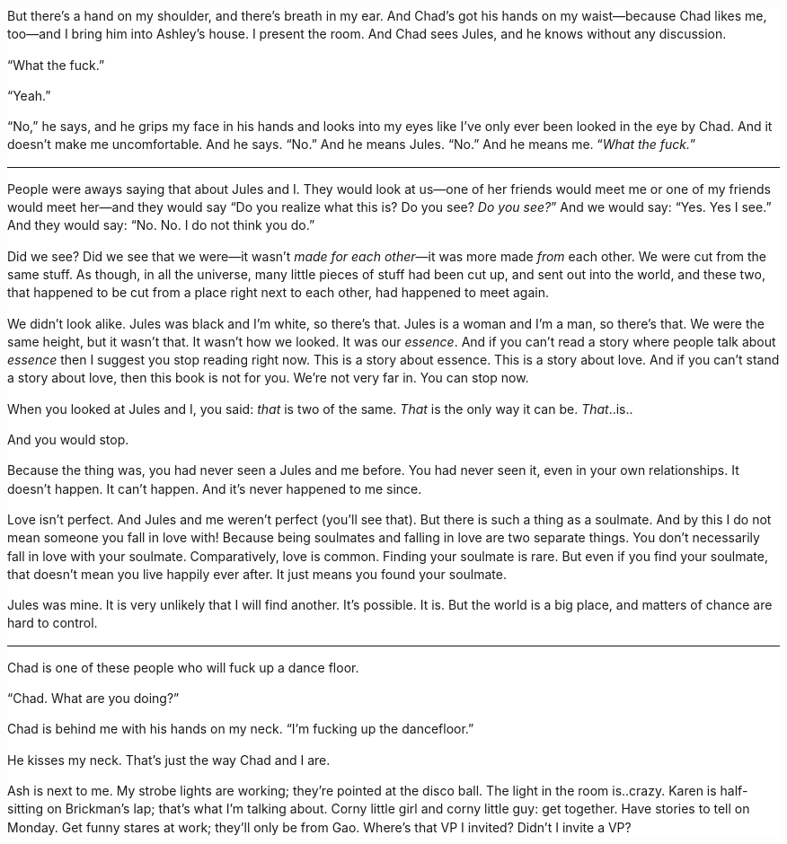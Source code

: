 But there’s a hand on my shoulder, and there’s breath in my ear. And Chad’s got his hands on my waist—because Chad likes me, too—and I bring him into Ashley’s house. I present the room. And Chad sees Jules, and he knows without any discussion.

“What the fuck.”

“Yeah.”

“No,” he says, and he grips my face in his hands and looks into my eyes like I’ve only ever been looked in the eye by Chad. And it doesn’t make me uncomfortable. And he says. “No.” And he means Jules. “No.” And he means me. “*What the fuck.*”

- - - -

People were aways saying that about Jules and I. They would look at us—one of her friends would meet me or one of my friends would meet her—and they would say “Do you realize what this is? Do you see? *Do you see?*” And we would say: “Yes. Yes I see.” And they would say: “No. No. I do not think you do.”

Did we see? Did we see that we were—it wasn’t *made for each other*—it was more made *from* each other. We were cut from the same stuff. As though, in all the universe, many little pieces of stuff had been cut up, and sent out into the world, and these two, that happened to be cut from a place right next to each other, had happened to meet again.

We didn’t look alike. Jules was black and I’m white, so there’s that. Jules is a woman and I’m a man, so there’s that. We were the same height, but it wasn’t that. It wasn’t how we looked. It was our *essence*. And if you can’t read a story where people talk about *essence* then I suggest you stop reading right now. This is a story about essence. This is a story about love. And if you can’t stand a story about love, then this book is not for you. We’re not very far in. You can stop now.

When you looked at Jules and I, you said: *that* is two of the same. *That* is the only way it can be. *That*..is..

And you would stop.

Because the thing was, you had never seen a Jules and me before. You had never seen it, even in your own relationships. It doesn’t happen. It can’t happen. And it’s never happened to me since.

Love isn’t perfect. And Jules and me weren’t perfect (you’ll see that). But there is such a thing as a soulmate. And by this I do not mean someone you fall in love with! Because being soulmates and falling in love are two separate things. You don’t necessarily fall in love with your soulmate. Comparatively, love is common. Finding your soulmate is rare. But even if you find your soulmate, that doesn’t mean you live happily ever after. It just means you found your soulmate.

Jules was mine. It is very unlikely that I will find another. It’s possible. It is. But the world is a big place, and matters of chance are hard to control.

- - - -

Chad is one of these people who will fuck up a dance floor.

“Chad. What are you doing?”

Chad is behind me with his hands on my neck. “I’m fucking up the dancefloor.”

He kisses my neck. That’s just the way Chad and I are.

Ash is next to me. My strobe lights are working; they’re pointed at the disco ball. The light in the room is..crazy. Karen is half-sitting on Brickman’s lap; that’s what I’m talking about. Corny little girl and corny little guy: get together. Have stories to tell on Monday. Get funny stares at work; they’ll only be from Gao. Where’s that VP I invited? Didn’t I invite a VP?
